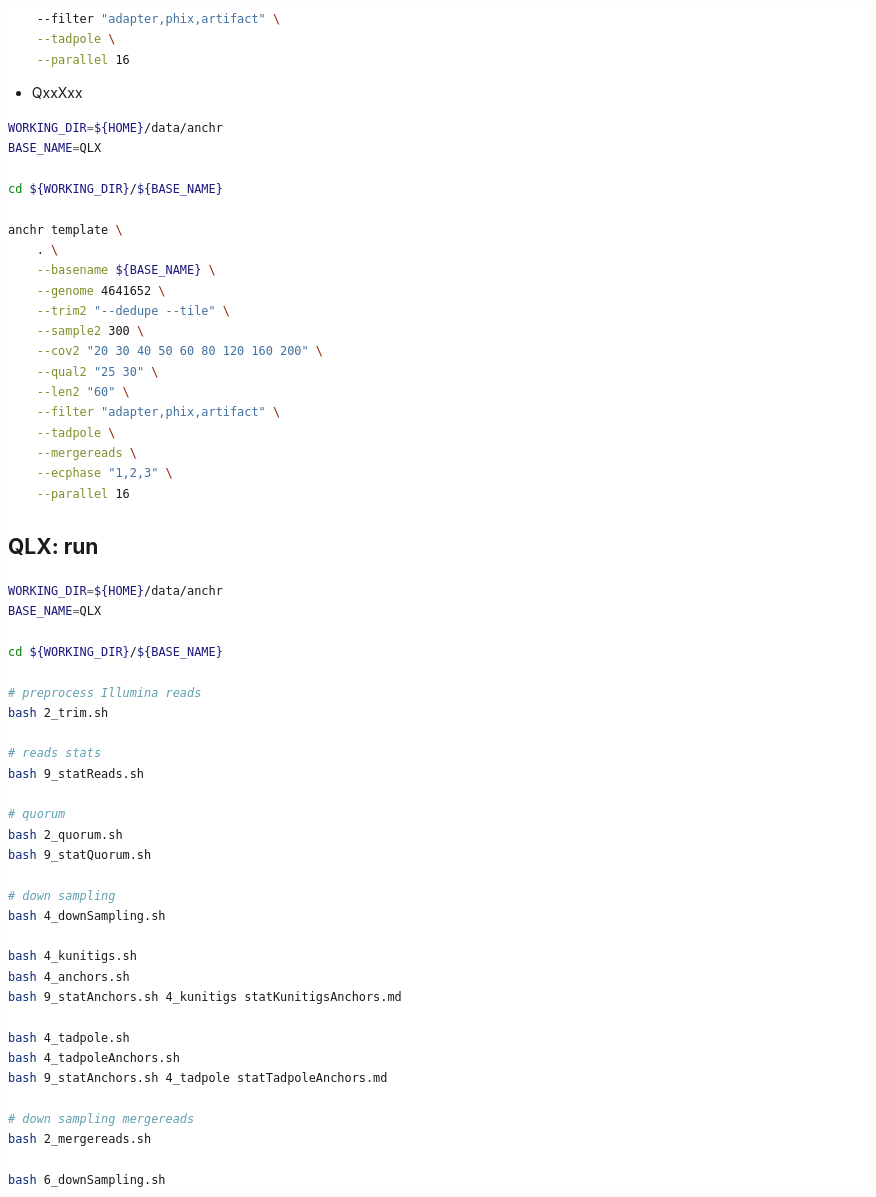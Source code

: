 ```bash
    --filter "adapter,phix,artifact" \
    --tadpole \
    --parallel 16

```

* QxxXxx

```bash
WORKING_DIR=${HOME}/data/anchr
BASE_NAME=QLX

cd ${WORKING_DIR}/${BASE_NAME}

anchr template \
    . \
    --basename ${BASE_NAME} \
    --genome 4641652 \
    --trim2 "--dedupe --tile" \
    --sample2 300 \
    --cov2 "20 30 40 50 60 80 120 160 200" \
    --qual2 "25 30" \
    --len2 "60" \
    --filter "adapter,phix,artifact" \
    --tadpole \
    --mergereads \
    --ecphase "1,2,3" \
    --parallel 16

```


## QLX: run

```bash
WORKING_DIR=${HOME}/data/anchr
BASE_NAME=QLX

cd ${WORKING_DIR}/${BASE_NAME}

# preprocess Illumina reads
bash 2_trim.sh

# reads stats
bash 9_statReads.sh

# quorum
bash 2_quorum.sh
bash 9_statQuorum.sh

# down sampling
bash 4_downSampling.sh

bash 4_kunitigs.sh
bash 4_anchors.sh
bash 9_statAnchors.sh 4_kunitigs statKunitigsAnchors.md

bash 4_tadpole.sh
bash 4_tadpoleAnchors.sh
bash 9_statAnchors.sh 4_tadpole statTadpoleAnchors.md

# down sampling mergereads
bash 2_mergereads.sh

bash 6_downSampling.sh
```